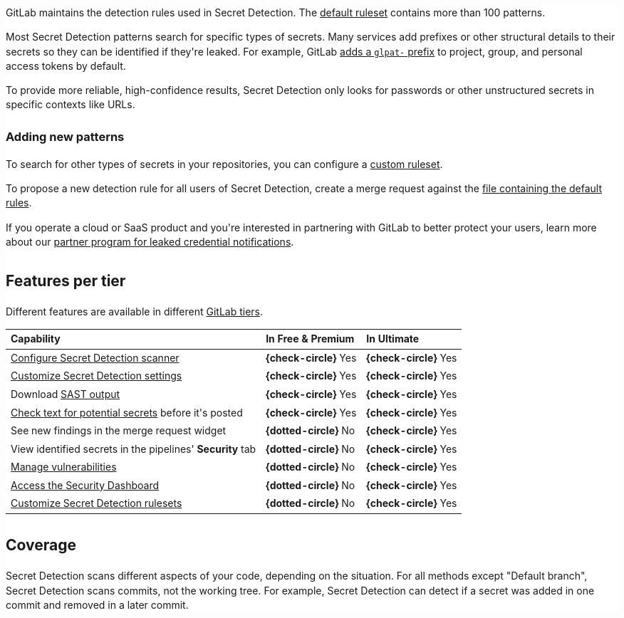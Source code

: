 GitLab maintains the detection rules used in Secret Detection.
The [default ruleset](https://gitlab.com/gitlab-org/security-products/analyzers/secrets/-/blob/master/gitleaks.toml)
contains more than 100 patterns.

Most Secret Detection patterns search for specific types of secrets.
Many services add prefixes or other structural details to their secrets so they can be identified if they're leaked.
For example, GitLab [adds a `glpat-` prefix](../../../administration/settings/account_and_limit_settings.md#personal-access-token-prefix) to project, group, and personal access tokens by default.

To provide more reliable, high-confidence results, Secret Detection only looks for passwords or other unstructured secrets in specific contexts like URLs.

### Adding new patterns

To search for other types of secrets in your repositories, you can configure a [custom ruleset](#custom-rulesets).

To propose a new detection rule for all users of Secret Detection, create a merge request against the [file containing the default rules](https://gitlab.com/gitlab-org/security-products/analyzers/secrets/-/blob/master/gitleaks.toml).

If you operate a cloud or SaaS product and you're interested in partnering with GitLab to better protect your users, learn more about our [partner program for leaked credential notifications](automatic_response.md#partner-program-for-leaked-credential-notifications).

## Features per tier

Different features are available in different [GitLab tiers](https://about.gitlab.com/pricing/).

| Capability                                                                                           | In Free & Premium      | In Ultimate            |
|:-----------------------------------------------------------------------------------------------------|:-----------------------|:-----------------------|
| [Configure Secret Detection scanner](#enable-secret-detection)                                       | **{check-circle}** Yes | **{check-circle}** Yes |
| [Customize Secret Detection settings](#configure-scan-settings)                                      | **{check-circle}** Yes | **{check-circle}** Yes |
| Download [SAST output](../sast/index.md#output)                                                      | **{check-circle}** Yes | **{check-circle}** Yes |
| [Check text for potential secrets](#warnings-for-potential-leaks-in-text-content) before it's posted | **{check-circle}** Yes | **{check-circle}** Yes |
| See new findings in the merge request widget                                                         | **{dotted-circle}** No | **{check-circle}** Yes |
| View identified secrets in the pipelines' **Security** tab                                           | **{dotted-circle}** No | **{check-circle}** Yes |
| [Manage vulnerabilities](../vulnerability_report/index.md)                                           | **{dotted-circle}** No | **{check-circle}** Yes |
| [Access the Security Dashboard](../security_dashboard/index.md)                                      | **{dotted-circle}** No | **{check-circle}** Yes |
| [Customize Secret Detection rulesets](#custom-rulesets)                                              | **{dotted-circle}** No | **{check-circle}** Yes |

## Coverage

Secret Detection scans different aspects of your code, depending on the situation. For all methods
except "Default branch", Secret Detection scans commits, not the working tree. For example,
Secret Detection can detect if a secret was added in one commit and removed in a later commit.
